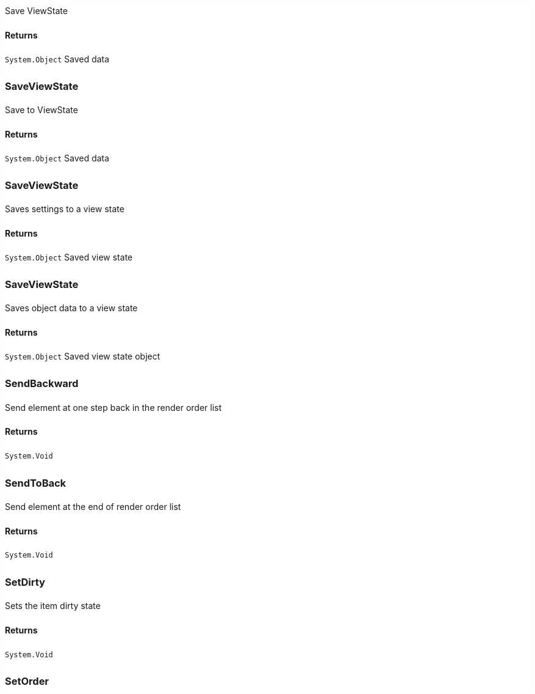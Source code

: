 Save ViewState

#### Returns

`System.Object` Saved data

###  SaveViewState

Save to ViewState

#### Returns

`System.Object` Saved data

###  SaveViewState

Saves settings to a view state

#### Returns

`System.Object` Saved view state

###  SaveViewState

Saves object data to a view state

#### Returns

`System.Object` Saved view state object

###  SendBackward

Send element at one step back in the render order list

#### Returns

`System.Void` 

###  SendToBack

Send element at the end of render order list

#### Returns

`System.Void` 

###  SetDirty

Sets the item dirty state

#### Returns

`System.Void` 

###  SetOrder
